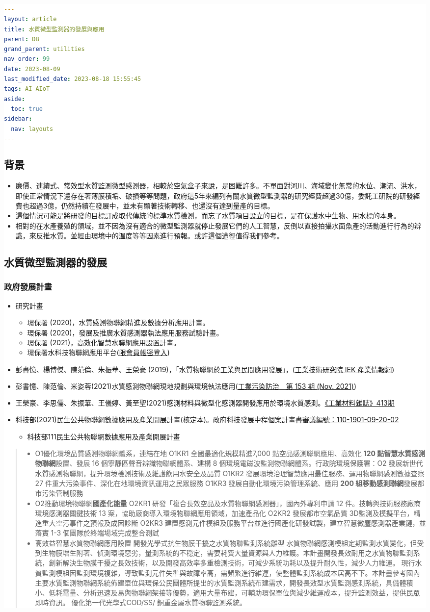 ```yaml
---
layout: article
title: 水質微型監測器的發展與應用
parent: DB
grand_parent: utilities
nav_order: 99
date: 2023-08-09
last_modified_date: 2023-08-18 15:55:45
tags: AI AIoT
aside:
  toc: true
sidebar:
  nav: layouts
---
```


## 背景

- 廉價、連續式、常效型水質監測微型感測器，相較於空氣盒子來說，是困難許多。不單面對河川、海域變化無常的水位、潮流、洪水，即使正常情況下還存在著薄膜積垢、破損等等問題，政府這5年來編列有關水質微型監測器的研究經費超過30億，委託工研院的研發經費也超過3億，仍然持續在發展中，並未有顯著技術轉移、也還沒有達到量產的目標。
- 這個情況可能是將研發的目標訂成取代傳統的標準水質檢測，而忘了水質項目設立的目標，是在保護水中生物、用水標的本身。
- 相對的在水產養殖的領域，並不因為沒有適合的微型監測器就停止發展它們的人工智慧，反倒以直接拍攝水面魚產的活動進行行為的辨識，來反推水質。並經由環境中的溫度等等因素進行預報。或許這個途徑值得我們參考。

## 水質微型監測器的發展

### 政府發展計畫

- 研究計畫
  - 環保署 (2020)，水質感測物聯網精進及數據分析應用計畫。
  - 環保署 (2020)，發展及推廣水質感測器執法應用服務試驗計畫。
  - 環保署 (2021)，高效化智慧水聯網應用設置計畫。
  - 環保署水科技物聯網應用平台([限會員帳密登入](https://wiot.epa.gov.tw))

- 彭書憶、楊博傑、陳范倫、朱振華、王榮豪 (2019)，「水質物聯網於工業與民間應用發展」，([工業技術研究院 IEK 產業情報網](https://ieknet.iek.org.tw/))
- 彭書憶、陳范倫、米姿蓉(2021)水質感測物聯網現地規劃與環境執法應用([工業污染防治　第 153 期 (Nov. 2021)](https://proj.ftis.org.tw/eta/WebPhotos/2021/153-07-水質感測物聯網現地規劃與環境執法應用.pdf))
- 王榮豪、李思儒、朱振華、王儀婷、黃至聖(2021)感測材料與微型化感測器開發應用於環境水質感測。[《工業材料雜誌》413期](https://www.materialsnet.com.tw/DocView.aspx?id=46945)

- 科技部(2021)民生公共物聯網數據應用及產業開展計畫(核定本)。政府科技發展中程個案計畫書[審議編號：110-1901-09-20-02](https://ws.www.gov.tw/Download.ashx?u=LzAwMS9VcGxvYWQvMjk1L3JlbGZpbGUvNzcyMy8yODk3NzAvNmQxOTdkMzQtMDE4OS00M2M3LTgxY2YtMmIyNmJiZGU2NDEyLnBkZg%3D%3D&n=5bu65qeL5rCR55Sf5YWs5YWx54mp6IGv57ay6KiI55Wr57Ch5LuLLnBkZg%3D%3D&ico%20=.pdf)
  - 科技部111民生公共物聯網數據應用及產業開展計畫  
> - O1優化環境品質感測物聯網體系，連結在地
> O1KR1 全國最適化規模精進7,000 點空品感測聯網應用、高效化 **120 點智慧水質感測物聯網**設置、發展 16 個寧靜區聲音辨識物聯網體系、建構 8 個環境電磁波監測物聯網體系。行政院環境保護署：O2 發展新世代水質感測物聯網，提升環境檢測技術及維護飲用水安全及品質
> O1KR2 發展環境治理智慧應用最佳服務、運用物聯網感測數據查察 27 件重大污染事件、深化在地環境資訊運用之民眾服務
> O1KR3 發展自動化環境污染管理系統、應用 **200 組移動感測聯網**發展都市污染管制服務
> - O2推動環境物聯網**國產化能量**
> O2KR1 研發「複合長效空品及水質物聯網感測器」，國內外專利申請 12 件。技轉與技術服務廠商環境感測器關鍵技術 13 案，協助廠商導入環境物聯網應用領域，加速產品化
> O2KR2 發展都市空氣品質 3D監測及模擬平台，精進重大空污事件之預報及成因診斷
> O2KR3 建置感測元件模組及服務平台並進行國產化研發試製，建立智慧微塵感測器產業鏈，並落實 1-3 個團隊於終端場域完成整合測試
> - 高效益智慧水質物聯網應用設置
> 開發光學式抗生物膜干擾之水質物聯監測系統雛型
> 水質物聯網感測模組定期監測水質變化，但受到生物膜增生附著、偵測環境惡劣，量測系統的不穏定，需要耗費大量資源與人力維護。本計畫開發長效耐用之水質物聯監測系統，創新解決生物膜干擾之長效技術，以及開發高效率多重檢測技術，可減少系統功耗以及提升耐久性，減少人力維運。
> 現行水質監測模組因監測環境複雜，導致監測元件失準與故障率高，需頻繁進行維運，使整體監測系統成本居高不下。本計畫參考國內主要水質監測物聯網系統佈建單位與環保公民團體所提出的水質監測系統布建需求，開發長效型水質監測感測系統，具備體積小、低耗電量、分析迅速及易與物聯網架接等優勢，適用大量布建，可輔助環保單位與減少維運成本，提升監測效益，提供民眾即時資訊。
> 優化第一代光學式COD/SS/ 銅重金屬水質物聯監測系統。
